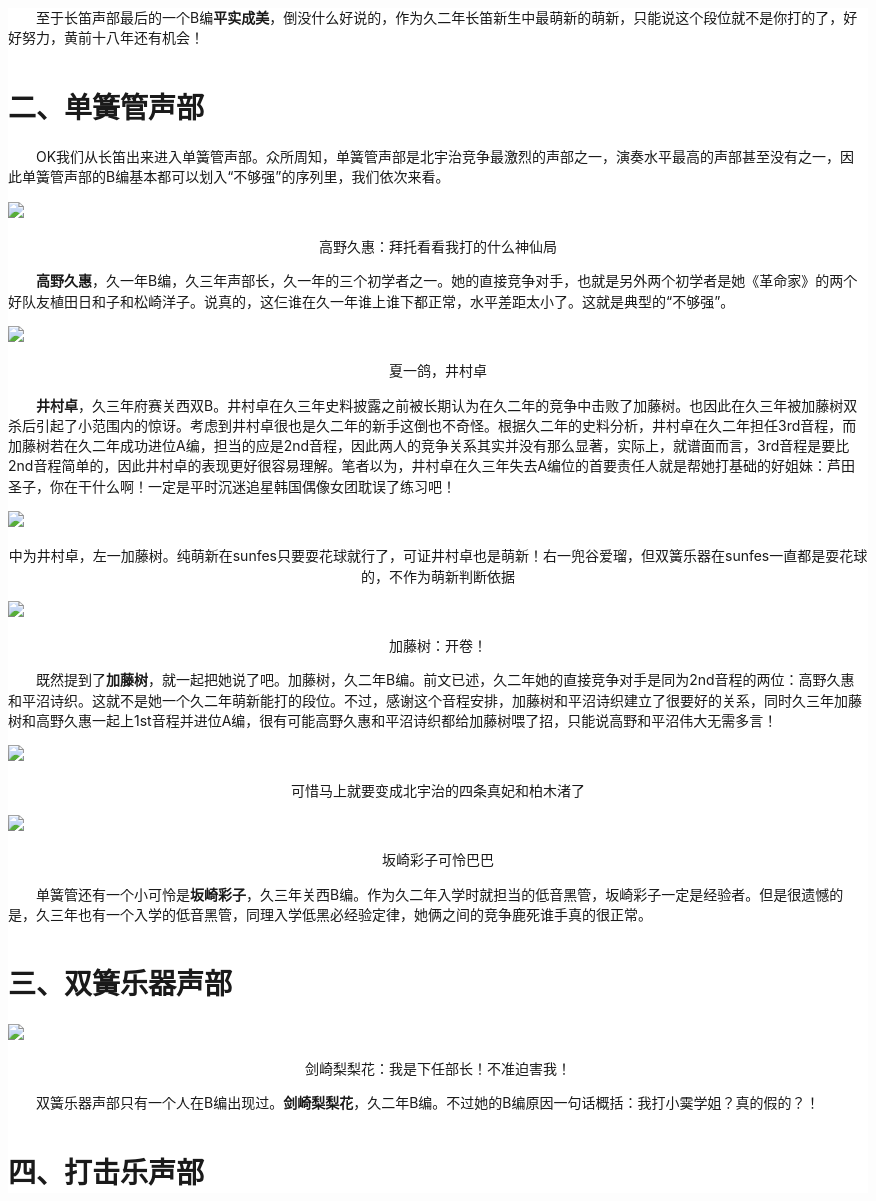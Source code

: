 &emsp;&emsp;至于长笛声部最后的一个B编**平实成美**，倒没什么好说的，作为久二年长笛新生中最萌新的萌新，只能说这个段位就不是你打的了，好好努力，黄前十八年还有机会！

# 二、单簧管声部

&emsp;&emsp;OK我们从长笛出来进入单簧管声部。众所周知，单簧管声部是北宇治竞争最激烈的声部之一，演奏水平最高的声部甚至没有之一，因此单簧管声部的B编基本都可以划入“不够强”的序列里，我们依次来看。

![](https://hibikilogy.github.io/images/2024-07-02/QkFDamtPRWgzV3QrUmlEaQ==.w628.h872.webp)

<center>高野久惠：拜托看看我打的什么神仙局</center>

&emsp;&emsp;**高野久惠**，久一年B编，久三年声部长，久一年的三个初学者之一。她的直接竞争对手，也就是另外两个初学者是她《革命家》的两个好队友植田日和子和松崎洋子。说真的，这仨谁在久一年谁上谁下都正常，水平差距太小了。这就是典型的“不够强”。

![](https://hibikilogy.github.io/images/2024-07-02/QkRFTjA2LT1COz9eJU1OSA==.w628.h872.webp)

<center>夏一鸽，井村卓</center>

&emsp;&emsp;**井村卓**，久三年府赛关西双B。井村卓在久三年史料披露之前被长期认为在久二年的竞争中击败了加藤树。也因此在久三年被加藤树双杀后引起了小范围内的惊讶。考虑到井村卓很也是久二年的新手这倒也不奇怪。根据久二年的史料分析，井村卓在久二年担任3rd音程，而加藤树若在久二年成功进位A编，担当的应是2nd音程，因此两人的竞争关系其实并没有那么显著，实际上，就谱面而言，3rd音程是要比2nd音程简单的，因此井村卓的表现更好很容易理解。笔者以为，井村卓在久三年失去A编位的首要责任人就是帮她打基础的好姐妹：芦田圣子，你在干什么啊！一定是平时沉迷追星韩国偶像女团耽误了练习吧！

![](https://hibikilogy.github.io/images/2024-07-02/QkVJI0dPTXsja0NUdFBOXw==.w628.h264.webp)

<center>中为井村卓，左一加藤树。纯萌新在sunfes只要耍花球就行了，可证井村卓也是萌新！右一兜谷爱瑠，但双簧乐器在sunfes一直都是耍花球的，不作为萌新判断依据</center>

![](https://hibikilogy.github.io/images/2024-07-02/Qk1DR31adFIwfnh2UmlJVQ==.w628.h872.webp)

<center>加藤树：开卷！</center>

&emsp;&emsp;既然提到了**加藤树**，就一起把她说了吧。加藤树，久二年B编。前文已述，久二年她的直接竞争对手是同为2nd音程的两位：高野久惠和平沼诗织。这就不是她一个久二年萌新能打的段位。不过，感谢这个音程安排，加藤树和平沼诗织建立了很要好的关系，同时久三年加藤树和高野久惠一起上1st音程并进位A编，很有可能高野久惠和平沼诗织都给加藤树喂了招，只能说高野和平沼伟大无需多言！

![](https://hibikilogy.github.io/images/2024-07-02/QkhFTVJGOUdNZDAweHUlZw==.w628.h354.webp)

<center>可惜马上就要变成北宇治的四条真妃和柏木渚了</center>

![](https://hibikilogy.github.io/images/2024-07-02/QjhFcGYkR2IzckM4P0hfTQ==.w628.h872.webp)

<center>坂崎彩子可怜巴巴</center>

&emsp;&emsp;单簧管还有一个小可怜是**坂崎彩子**，久三年关西B编。作为久二年入学时就担当的低音黑管，坂崎彩子一定是经验者。但是很遗憾的是，久三年也有一个入学的低音黑管，同理入学低黑必经验定律，她俩之间的竞争鹿死谁手真的很正常。  

# 三、双簧乐器声部

![](https://hibikilogy.github.io/images/2024-07-02/QkVIZXFKUDkydlA5cEpOWg==.w628.h872.webp)

<center>剑崎梨梨花：我是下任部长！不准迫害我！</center>

&emsp;&emsp;双簧乐器声部只有一个人在B编出现过。**剑崎梨梨花**，久二年B编。不过她的B编原因一句话概括：我打小霙学姐？真的假的？！

# 四、打击乐声部
